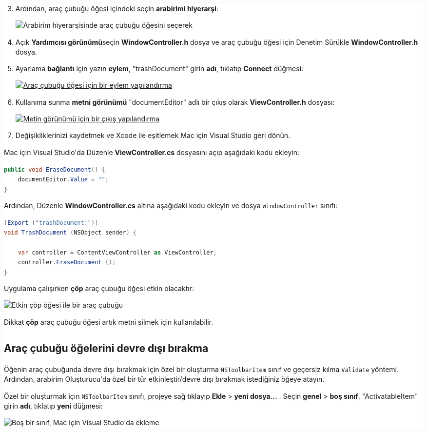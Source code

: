 3. Ardından, araç çubuğu öğesi içindeki seçin **arabirimi hiyerarşi**: 

    ![Arabirim hiyerarşisinde araç çubuğu öğesini seçerek](toolbar-images/edit20.png "araç çubuğu öğesi arabirim hiyerarşisinde seçme")  

4. Açık **Yardımcısı görünümü**seçin **WindowController.h** dosya ve araç çubuğu öğesi için Denetim Sürükle **WindowController.h** dosya.
5. Ayarlama **bağlantı** için yazın **eylem**, "trashDocument" girin **adı**, tıklatıp **Connect** düğmesi: 

    [![Araç çubuğu öğesi için bir eylem yapılandırma](toolbar-images/edit23.png "araç çubuğu öğesi için bir eylem yapılandırma")](toolbar-images/edit23-large.png#lightbox)

6. Kullanıma sunma **metni görünümü** "documentEditor" adlı bir çıkış olarak **ViewController.h** dosyası: 

    [![Metin görünümü için bir çıkış yapılandırma](toolbar-images/edit24.png "metni görünümü için bir çıkış yapılandırma")](toolbar-images/edit24-large.png#lightbox)

7. Değişikliklerinizi kaydetmek ve Xcode ile eşitlemek Mac için Visual Studio geri dönün.

Mac için Visual Studio'da Düzenle **ViewController.cs** dosyasını açıp aşağıdaki kodu ekleyin:

```csharp
public void EraseDocument() {
    documentEditor.Value = "";
}
```

Ardından, Düzenle **WindowController.cs** altına aşağıdaki kodu ekleyin ve dosya `WindowController` sınıfı:

```csharp
[Export ("trashDocument:")]
void TrashDocument (NSObject sender) {

    var controller = ContentViewController as ViewController;
    controller.EraseDocument ();
}
```

Uygulama çalışırken **çöp** araç çubuğu öğesi etkin olacaktır:

![Etkin çöp öğesi ile bir araç çubuğu](toolbar-images/edit25.png "etkin çöp öğesi ile bir araç çubuğu")

Dikkat **çöp** araç çubuğu öğesi artık metni silmek için kullanılabilir.

## <a name="disabling-toolbar-items"></a>Araç çubuğu öğelerini devre dışı bırakma

Öğenin araç çubuğunda devre dışı bırakmak için özel bir oluşturma `NSToolbarItem` sınıf ve geçersiz kılma `Validate` yöntemi. Ardından, arabirim Oluşturucu'da özel bir tür etkinleştir/devre dışı bırakmak istediğiniz öğeye atayın.

Özel bir oluşturmak için `NSToolbarItem` sınıfı, projeye sağ tıklayıp **Ekle** > **yeni dosya...** . Seçin **genel** > **boş sınıf**, "ActivatableItem" girin **adı**, tıklatıp **yeni** düğmesi: 

![Boş bir sınıf, Mac için Visual Studio'da ekleme](toolbar-images/custom01.png "boş bir sınıf, Mac için Visual Studio'da ekleme")
